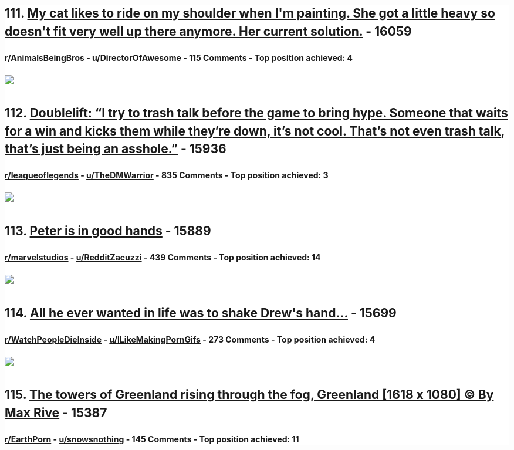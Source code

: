 ## 111. [My cat likes to ride on my shoulder when I'm painting. She got a little heavy so doesn't fit very well up there anymore. Her current solution.](http://reddit.com/r/AnimalsBeingBros/comments/87fh0t/my_cat_likes_to_ride_on_my_shoulder_when_im/) - 16059
#### [r/AnimalsBeingBros](http://reddit.com/r/AnimalsBeingBros) - [u/DirectorOfAwesome](http://reddit.com/u/DirectorOfAwesome) - 115 Comments - Top position achieved: 4

<a href="https://i.redd.it/76we538sb8o01.jpg"><img src="https://a.thumbs.redditmedia.com/PGw3z1H36cpyBsxRWQ9q0UmyfYbzDY__QgzZJWWssQ8.jpg"></img></a>

## 112. [Doublelift: “I try to trash talk before the game to bring hype. Someone that waits for a win and kicks them while they’re down, it’s not cool. That’s not even trash talk, that’s just being an asshole.”](http://reddit.com/r/leagueoflegends/comments/87j0f2/doublelift_i_try_to_trash_talk_before_the_game_to/) - 15936
#### [r/leagueoflegends](http://reddit.com/r/leagueoflegends) - [u/TheDMWarrior](http://reddit.com/u/TheDMWarrior) - 835 Comments - Top position achieved: 3

<a href="https://theshotcaller.net/doublelift-on-proper-trash-talk/"><img src="https://a.thumbs.redditmedia.com/WqGWeAsvZw3y7NmsqIWCrSLiliopmzFuPXVQ1W2YpS8.jpg"></img></a>

## 113. [Peter is in good hands](http://reddit.com/r/marvelstudios/comments/87lqif/peter_is_in_good_hands/) - 15889
#### [r/marvelstudios](http://reddit.com/r/marvelstudios) - [u/RedditZacuzzi](http://reddit.com/u/RedditZacuzzi) - 439 Comments - Top position achieved: 14

<a href="https://i.redd.it/i6276cm16do01.jpg"><img src="https://b.thumbs.redditmedia.com/0mdc3dfsjN0OV1YCivXlW5nzY6PftdD5s1HG5WS_1No.jpg"></img></a>

## 114. [All he ever wanted in life was to shake Drew's hand...](http://reddit.com/r/WatchPeopleDieInside/comments/87g6lx/all_he_ever_wanted_in_life_was_to_shake_drews_hand/) - 15699
#### [r/WatchPeopleDieInside](http://reddit.com/r/WatchPeopleDieInside) - [u/ILikeMakingPornGifs](http://reddit.com/u/ILikeMakingPornGifs) - 273 Comments - Top position achieved: 4

<a href="https://i.imgur.com/wefSe87.gifv"><img src="https://b.thumbs.redditmedia.com/oCh2CBOASXnSfpllHZuQBQQsanV04u6VMay8ODI14Ko.jpg"></img></a>

## 115. [The towers of Greenland rising through the fog, Greenland [1618 x 1080] © By Max Rive](http://reddit.com/r/EarthPorn/comments/87mreg/the_towers_of_greenland_rising_through_the_fog/) - 15387
#### [r/EarthPorn](http://reddit.com/r/EarthPorn) - [u/snowsnothing](http://reddit.com/u/snowsnothing) - 145 Comments - Top position achieved: 11
